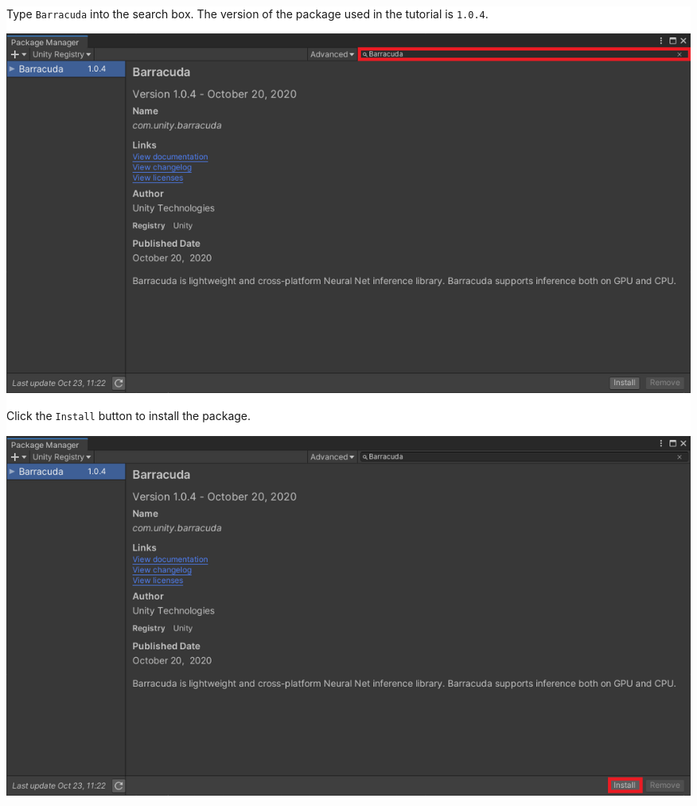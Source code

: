 Type `Barracuda` into the search box. The version of the package used in the tutorial is `1.0.4`.

![barracuda_search](./images/barracuda_search.PNG)

Click the `Install` button to install the package.

![barracuda_install](./images/barracuda_install.PNG)
